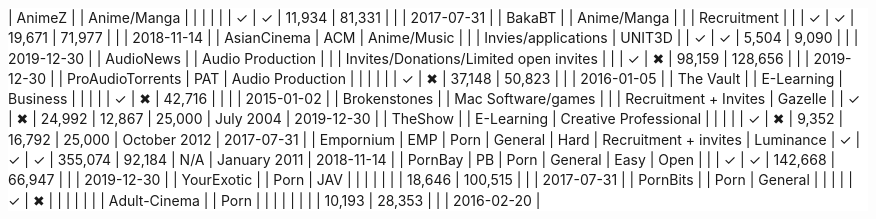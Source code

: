 | AnimeZ                                                                                                                                                              |               | Anime/Manga         |                                      |                 |                                        |                              |              | ✓     | ✓     | 11,934    | 81,331     |            |                      | 2017-07-31   |
| BakaBT                                                                                                                                                              |               | Anime/Manga         |                                      |                 | Recruitment                            |                              |              | ✓     | ✓     | 19,671    | 71,977     |            |                      | 2018-11-14   |
| AsianCinema                                                                                                                                                         | ACM           | Anime/Music         |                                      |                 | Invies/applications                    | UNIT3D                       |              | ✓     | ✓     | 5,504     | 9,090      |            |                      | 2019-12-30   |
| AudioNews                                                                                                                                                           |               | Audio Production    |                                      |                 | Invites/Donations/Limited open invites |                              |              | ✓     | ✖     | 98,159    | 128,656    |            |                      | 2019-12-30   |
| ProAudioTorrents                                                                                                                                                    | PAT           | Audio Production    |                                      |                 |                                        |                              |              | ✓     | ✖     | 37,148    | 50,823     |            |                      | 2016-01-05   |
| The Vault                                                                                                                                                           |               | E-Learning          | Business                             |                 |                                        |                              |              | ✓     | ✖     | 42,716    |            |            |                      | 2015-01-02   |
| Brokenstones                                                                                                                                                        |               | Mac Software/games  |                                      |                 | Recruitment + Invites                  | Gazelle                      |              | ✓     | ✖     | 24,992    | 12,867     | 25,000     | July 2004            | 2019-12-30   |
| TheShow                                                                                                                                                             |               | E-Learning          | Creative Professional                |                 |                                        |                              |              | ✓     | ✖     | 9,352     | 16,792     | 25,000     | October 2012         | 2017-07-31   |
| Empornium                                                                                                                                                           | EMP           | Porn                | General                              | Hard            | Recruitment + invites                  | Luminance                    | ✓            | ✓     | ✓     | 355,074   | 92,184     | N/A        | January 2011         | 2018-11-14   |
| PornBay                                                                                                                                                             | PB            | Porn                | General                              | Easy            | Open                                   |                              |              | ✓     | ✓     | 142,668   | 66,947     |            |                      | 2019-12-30   |
| YourExotic                                                                                                                                                          |               | Porn                | JAV                                  |                 |                                        |                              |              |       |       | 18,646    | 100,515    |            |                      | 2017-07-31   |
| PornBits                                                                                                                                                            |               | Porn                | General                              |                 |                                        |                              |              | ✓     | ✖     |           |            |            |                      |              |
| Adult-Cinema                                                                                                                                                        |               | Porn                |                                      |                 |                                        |                              |              |       |       | 10,193    | 28,353     |            |                      | 2016-02-20   |